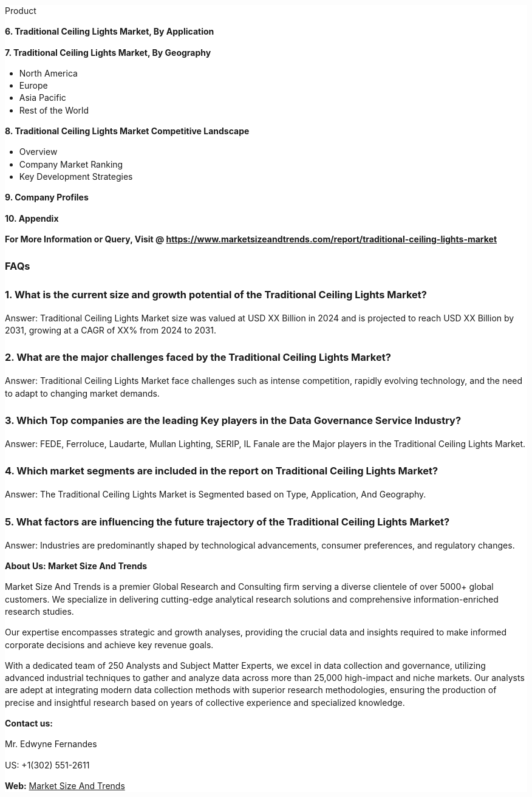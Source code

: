 Product</span></strong></p></div><div class="" data-test-id=""><p><strong><span class="">6. Traditional Ceiling Lights Market, By Application</span></strong></p></div><div class="" data-test-id=""><p><strong><span class="">7. Traditional Ceiling Lights Market, By Geography</span></strong></p></div><div class="" data-test-id=""><ul><li><span class="">North America</span></li><li><span class="">Europe</span></li><li><span class="">Asia Pacific</span></li><li><span class="">Rest of the World</span></li></ul></div><div class="" data-test-id=""><p><strong><span class="">8. Traditional Ceiling Lights Market Competitive Landscape</span></strong></p></div><div class="" data-test-id=""><ul><li><span class="">Overview</span></li><li><span class="">Company Market Ranking</span></li><li><span class="">Key Development Strategies</span></li></ul></div><div class="" data-test-id=""><p><strong><span class="">9. Company Profiles</span></strong></p></div><div class="" data-test-id=""><p><strong><span class="">10. Appendix</span></strong></p></div><div class="" data-test-id=""><p><strong><span class="">For More Information or Query, Visit @ <a href="https://www.marketsizeandtrends.com/report/traditional-ceiling-lights-market" target="_blank">https://www.marketsizeandtrends.com/report/traditional-ceiling-lights-market</a></span></strong></p></div><div class="" data-test-id=""><div class="article-main__content" data-test-id="publishing-text-block"><h3><strong><span class="">FAQs</span></strong></h3></div><div class="article-main__content" data-test-id="publishing-text-block"><h3><span class="">1. What is the current size and growth potential of the Traditional Ceiling Lights Market?</span></h3></div><div class="article-main__content" data-test-id="publishing-text-block"><p><span class="font-[700]">Answer</span><span class="">: Traditional Ceiling Lights Market size was valued at USD XX Billion in 2024 and is projected to reach USD XX Billion by 2031, growing at a CAGR of XX% from 2024 to 2031.</span></p></div><div class="article-main__content" data-test-id="publishing-text-block"><h3><span class="">2. What are the major challenges faced by the Traditional Ceiling Lights Market?</span></h3></div><div class="article-main__content" data-test-id="publishing-text-block"><p><span class="font-[700]">Answer</span><span class="">: Traditional Ceiling Lights Market face challenges such as intense competition, rapidly evolving technology, and the need to adapt to changing market demands.</span></p></div><div class="article-main__content" data-test-id="publishing-text-block"><h3><span class="">3. Which Top companies are the leading Key players in the Data Governance Service Industry?</span></h3></div><div class="article-main__content" data-test-id="publishing-text-block"><p><span class="font-[700]">Answer</span><span class="">: FEDE, Ferroluce, Laudarte, Mullan Lighting, SERIP, IL Fanale are the Major players in the Traditional Ceiling Lights Market.</span></p></div><div class="article-main__content" data-test-id="publishing-text-block"><h3><span class="">4. Which market segments are included in the report on Traditional Ceiling Lights Market?</span></h3></div><div class="article-main__content" data-test-id="publishing-text-block"><p><span class="font-[700]">Answer</span><span class="">: The Traditional Ceiling Lights Market is Segmented based on Type, Application, And Geography.</span></p></div><div class="article-main__content" data-test-id="publishing-text-block"><h3><span class="">5. What factors are influencing the future trajectory of the Traditional Ceiling Lights Market?</span></h3></div><div class="article-main__content" data-test-id="publishing-text-block"><p><span class="font-[700]">Answer:</span><span class="">&nbsp;Industries are predominantly shaped by technological advancements, consumer preferences, and regulatory changes.</span></p></div><p><strong><span class="">About Us: Market Size And Trends</span></strong></p></div><div class="" data-test-id=""><p><span class="">Market Size And Trends is a premier Global Research and Consulting firm serving a diverse clientele of over 5000+ global customers. We specialize in delivering cutting-edge analytical research solutions and comprehensive information-enriched research studies.</span></p></div><div class="" data-test-id=""><p><span class="">Our expertise encompasses strategic and growth analyses, providing the crucial data and insights required to make informed corporate decisions and achieve key revenue goals.</span></p></div><div class="" data-test-id=""><p><span class="">With a dedicated team of 250 Analysts and Subject Matter Experts, we excel in data collection and governance, utilizing advanced industrial techniques to gather and analyze data across more than 25,000 high-impact and niche markets. Our analysts are adept at integrating modern data collection methods with superior research methodologies, ensuring the production of precise and insightful research based on years of collective experience and specialized knowledge.</span></p></div><div class="" data-test-id=""><p><strong><span class="">Contact us:</span></strong></p></div><div class="" data-test-id=""><p><span class="">Mr. Edwyne Fernandes</span></p></div><div class="" data-test-id=""><p><span class="">US: +1(302) 551-2611<br /></span></p><p><span class=""><strong>Web:</strong> <a href="https://www.marketsizeandtrends.com/" target="_blank">Market Size And Trends</a></span></p></div>
